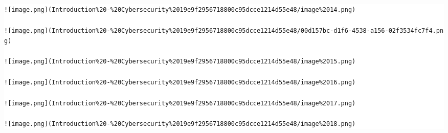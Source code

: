     ![image.png](Introduction%20-%20Cybersecurity%2019e9f2956718800c95dcce1214d55e48/image%2014.png)
    
    ![image.png](Introduction%20-%20Cybersecurity%2019e9f2956718800c95dcce1214d55e48/00d157bc-d1f6-4538-a156-02f3534fc7f4.png)
    
    ![image.png](Introduction%20-%20Cybersecurity%2019e9f2956718800c95dcce1214d55e48/image%2015.png)
    
    ![image.png](Introduction%20-%20Cybersecurity%2019e9f2956718800c95dcce1214d55e48/image%2016.png)
    
    ![image.png](Introduction%20-%20Cybersecurity%2019e9f2956718800c95dcce1214d55e48/image%2017.png)
    
    ![image.png](Introduction%20-%20Cybersecurity%2019e9f2956718800c95dcce1214d55e48/image%2018.png)
    